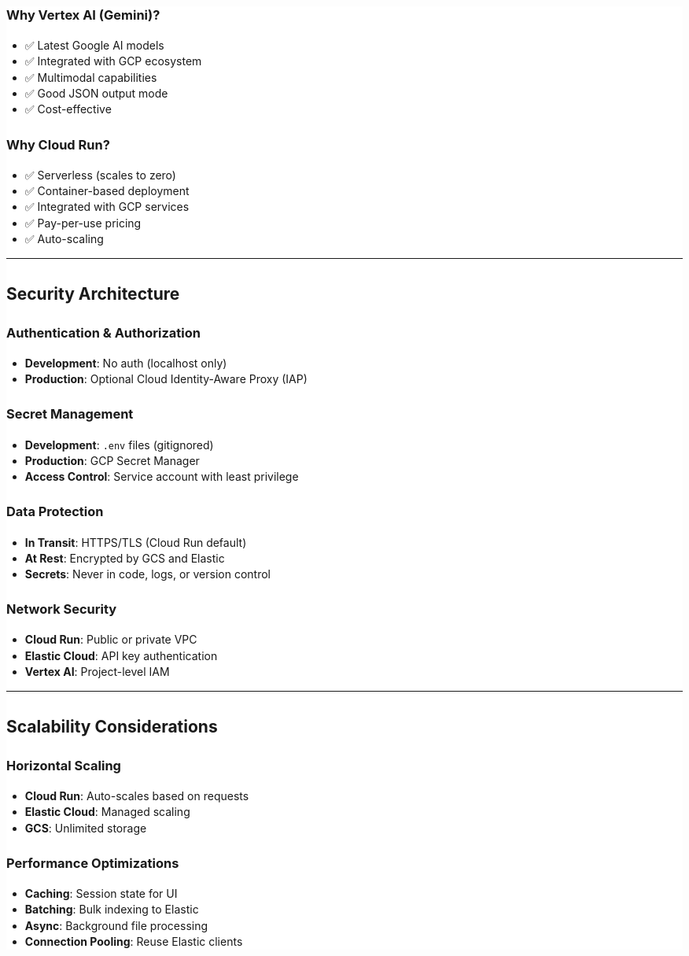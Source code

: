 ### Why Vertex AI (Gemini)?
- ✅ Latest Google AI models
- ✅ Integrated with GCP ecosystem
- ✅ Multimodal capabilities
- ✅ Good JSON output mode
- ✅ Cost-effective

### Why Cloud Run?
- ✅ Serverless (scales to zero)
- ✅ Container-based deployment
- ✅ Integrated with GCP services
- ✅ Pay-per-use pricing
- ✅ Auto-scaling

---

## Security Architecture

### Authentication & Authorization
- **Development**: No auth (localhost only)
- **Production**: Optional Cloud Identity-Aware Proxy (IAP)

### Secret Management
- **Development**: `.env` files (gitignored)
- **Production**: GCP Secret Manager
- **Access Control**: Service account with least privilege

### Data Protection
- **In Transit**: HTTPS/TLS (Cloud Run default)
- **At Rest**: Encrypted by GCS and Elastic
- **Secrets**: Never in code, logs, or version control

### Network Security
- **Cloud Run**: Public or private VPC
- **Elastic Cloud**: API key authentication
- **Vertex AI**: Project-level IAM

---

## Scalability Considerations

### Horizontal Scaling
- **Cloud Run**: Auto-scales based on requests
- **Elastic Cloud**: Managed scaling
- **GCS**: Unlimited storage

### Performance Optimizations
- **Caching**: Session state for UI
- **Batching**: Bulk indexing to Elastic
- **Async**: Background file processing
- **Connection Pooling**: Reuse Elastic clients
